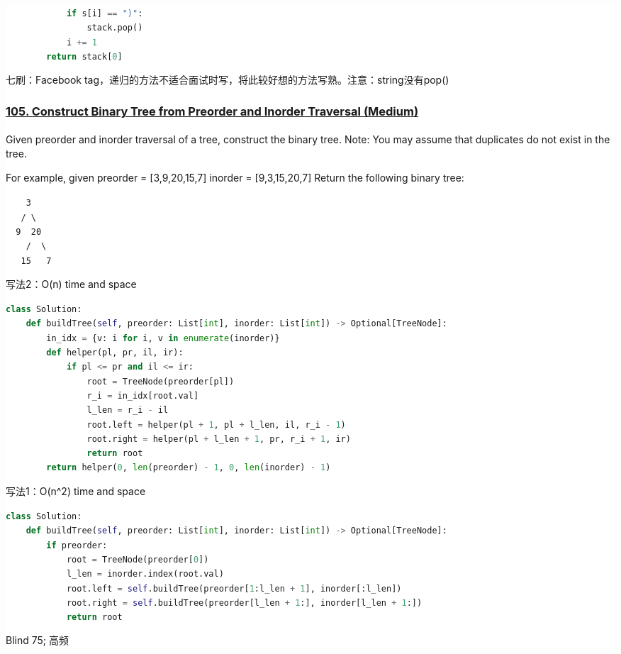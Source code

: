 ```python
            if s[i] == ")":
                stack.pop()
            i += 1
        return stack[0]
```
七刷：Facebook tag，递归的方法不适合面试时写，将此较好想的方法写熟。注意：string没有pop()

### [105. Construct Binary Tree from Preorder and Inorder Traversal (Medium)](https://leetcode.com/problems/construct-binary-tree-from-preorder-and-inorder-traversal)
Given preorder and inorder traversal of a tree, construct the binary tree.
Note:
You may assume that duplicates do not exist in the tree.

For example, given
preorder = [3,9,20,15,7]
inorder = [9,3,15,20,7]
Return the following binary tree:
```
    3
   / \
  9  20
    /  \
   15   7
```
写法2：O(n) time and space
```python
class Solution:
    def buildTree(self, preorder: List[int], inorder: List[int]) -> Optional[TreeNode]:
        in_idx = {v: i for i, v in enumerate(inorder)}
        def helper(pl, pr, il, ir):
            if pl <= pr and il <= ir:
                root = TreeNode(preorder[pl])
                r_i = in_idx[root.val]
                l_len = r_i - il
                root.left = helper(pl + 1, pl + l_len, il, r_i - 1)
                root.right = helper(pl + l_len + 1, pr, r_i + 1, ir)
                return root
        return helper(0, len(preorder) - 1, 0, len(inorder) - 1)
```
写法1：O(n^2) time and space
```python
class Solution:
    def buildTree(self, preorder: List[int], inorder: List[int]) -> Optional[TreeNode]:
        if preorder:
            root = TreeNode(preorder[0])
            l_len = inorder.index(root.val)
            root.left = self.buildTree(preorder[1:l_len + 1], inorder[:l_len])
            root.right = self.buildTree(preorder[l_len + 1:], inorder[l_len + 1:])
            return root
```
Blind 75; 高频
